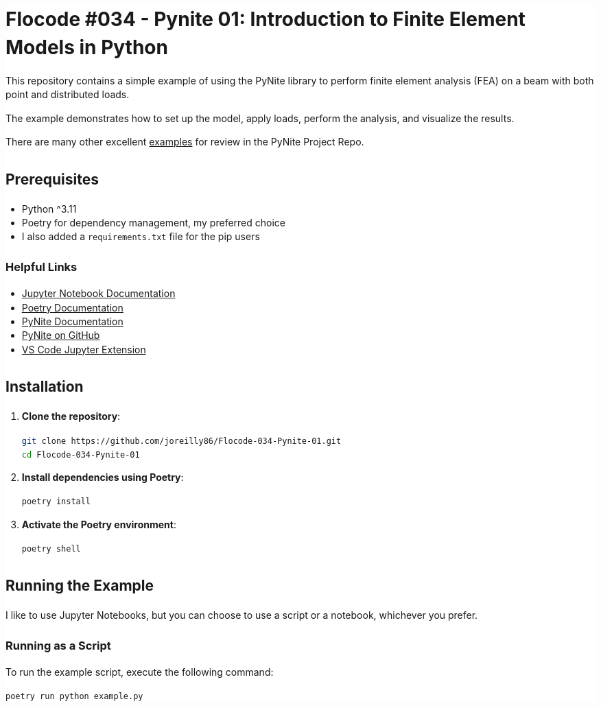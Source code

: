 # Flocode #034 - Pynite 01: Introduction to Finite Element Models in Python

This repository contains a simple example of using the PyNite library to perform finite element analysis (FEA) on a beam with both point and distributed loads. 

The example demonstrates how to set up the model, apply loads, perform the analysis, and visualize the results.

There are many other excellent [examples](https://github.com/JWock82/PyNite/tree/main/Examples) for review in the PyNite Project Repo.

## Prerequisites

- Python ^3.11
- Poetry for dependency management, my preferred choice
- I also added a `requirements.txt` file for the pip users

### Helpful Links
- [Jupyter Notebook Documentation](https://jupyter-notebook.readthedocs.io/en/stable/)
- [Poetry Documentation](https://python-poetry.org/docs/)
- [PyNite Documentation](https://pynite.readthedocs.io/en/latest/index.html)
- [PyNite on GitHub](https://github.com/JWock82/PyNite/tree/main)
- [VS Code Jupyter Extension](https://marketplace.visualstudio.com/items?itemName=ms-toolsai.jupyter)

## Installation

1. **Clone the repository**:
   ```sh
   git clone https://github.com/joreilly86/Flocode-034-Pynite-01.git
   cd Flocode-034-Pynite-01
   ```

2. **Install dependencies using Poetry**:
   ```sh
   poetry install
   ```

3. **Activate the Poetry environment**:
   ```sh
   poetry shell
   ```

## Running the Example

I like to use Jupyter Notebooks, but you can choose to use a script or a notebook, whichever you prefer.

### Running as a Script

To run the example script, execute the following command:
```sh
poetry run python example.py
```
